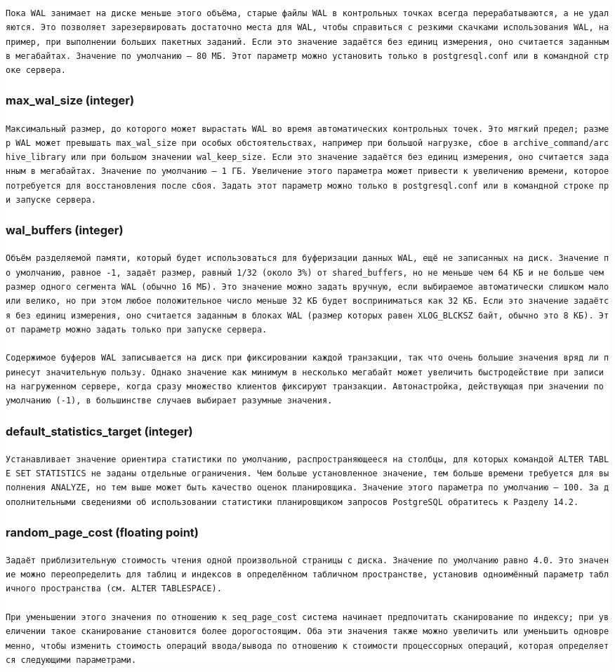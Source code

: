     Пока WAL занимает на диске меньше этого объёма, старые файлы WAL в контрольных точках всегда перерабатываются, а не удаляются. Это позволяет зарезервировать достаточно места для WAL, чтобы справиться с резкими скачками использования WAL, например, при выполнении больших пакетных заданий. Если это значение задаётся без единиц измерения, оно считается заданным в мегабайтах. Значение по умолчанию — 80 МБ. Этот параметр можно установить только в postgresql.conf или в командной строке сервера.

### <a id="max_wal_size"></a> max_wal_size (integer)

    Максимальный размер, до которого может вырастать WAL во время автоматических контрольных точек. Это мягкий предел; размер WAL может превышать max_wal_size при особых обстоятельствах, например при большой нагрузке, сбое в archive_command/archive_library или при большом значении wal_keep_size. Если это значение задаётся без единиц измерения, оно считается заданным в мегабайтах. Значение по умолчанию — 1 ГБ. Увеличение этого параметра может привести к увеличению времени, которое потребуется для восстановления после сбоя. Задать этот параметр можно только в postgresql.conf или в командной строке при запуске сервера.

### <a id="wal_buffers"></a> wal_buffers (integer)

    Объём разделяемой памяти, который будет использоваться для буферизации данных WAL, ещё не записанных на диск. Значение по умолчанию, равное -1, задаёт размер, равный 1/32 (около 3%) от shared_buffers, но не меньше чем 64 КБ и не больше чем размер одного сегмента WAL (обычно 16 МБ). Это значение можно задать вручную, если выбираемое автоматически слишком мало или велико, но при этом любое положительное число меньше 32 КБ будет восприниматься как 32 КБ. Если это значение задаётся без единиц измерения, оно считается заданным в блоках WAL (размер которых равен XLOG_BLCKSZ байт, обычно это 8 КБ). Этот параметр можно задать только при запуске сервера.

    Содержимое буферов WAL записывается на диск при фиксировании каждой транзакции, так что очень большие значения вряд ли принесут значительную пользу. Однако значение как минимум в несколько мегабайт может увеличить быстродействие при записи на нагруженном сервере, когда сразу множество клиентов фиксируют транзакции. Автонастройка, действующая при значении по умолчанию (-1), в большинстве случаев выбирает разумные значения.

### <a id="default_statistics_target"></a> default_statistics_target (integer)

    Устанавливает значение ориентира статистики по умолчанию, распространяющееся на столбцы, для которых командой ALTER TABLE SET STATISTICS не заданы отдельные ограничения. Чем больше установленное значение, тем больше времени требуется для выполнения ANALYZE, но тем выше может быть качество оценок планировщика. Значение этого параметра по умолчанию — 100. За дополнительными сведениями об использовании статистики планировщиком запросов PostgreSQL обратитесь к Разделу 14.2.

### <a id="random_page_cost"></a> random_page_cost (floating point)

    Задаёт приблизительную стоимость чтения одной произвольной страницы с диска. Значение по умолчанию равно 4.0. Это значение можно переопределить для таблиц и индексов в определённом табличном пространстве, установив одноимённый параметр табличного пространства (см. ALTER TABLESPACE).

    При уменьшении этого значения по отношению к seq_page_cost система начинает предпочитать сканирование по индексу; при увеличении такое сканирование становится более дорогостоящим. Оба эти значения также можно увеличить или уменьшить одновременно, чтобы изменить стоимость операций ввода/вывода по отношению к стоимости процессорных операций, которая определяется следующими параметрами.
